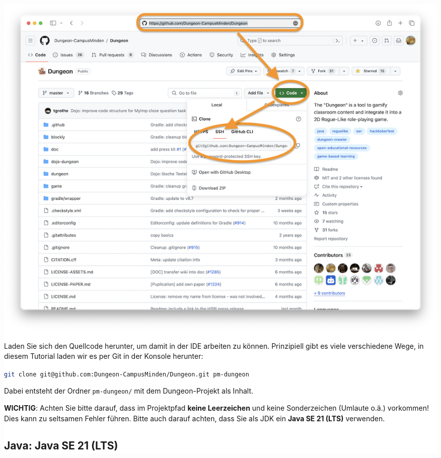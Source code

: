 <img src="images/screenshot_dungeon_clone.png">

Laden Sie sich den Quellcode herunter, um damit in der IDE arbeiten zu
können. Prinzipiell gibt es viele verschiedene Wege, in diesem Tutorial
laden wir es per Git in der Konsole herunter:

``` sh
git clone git@github.com:Dungeon-CampusMinden/Dungeon.git pm-dungeon
```

Dabei entsteht der Ordner `pm-dungeon/` mit dem Dungeon-Projekt als
Inhalt.

**WICHTIG**: Achten Sie bitte darauf, dass im Projektpfad **keine
Leerzeichen** und keine Sonderzeichen (Umlaute o.ä.) vorkommen! Dies
kann zu seltsamen Fehler führen. Bitte auch darauf achten, dass Sie als
JDK ein **Java SE 21 (LTS)** verwenden.

## Java: Java SE 21 (LTS)
